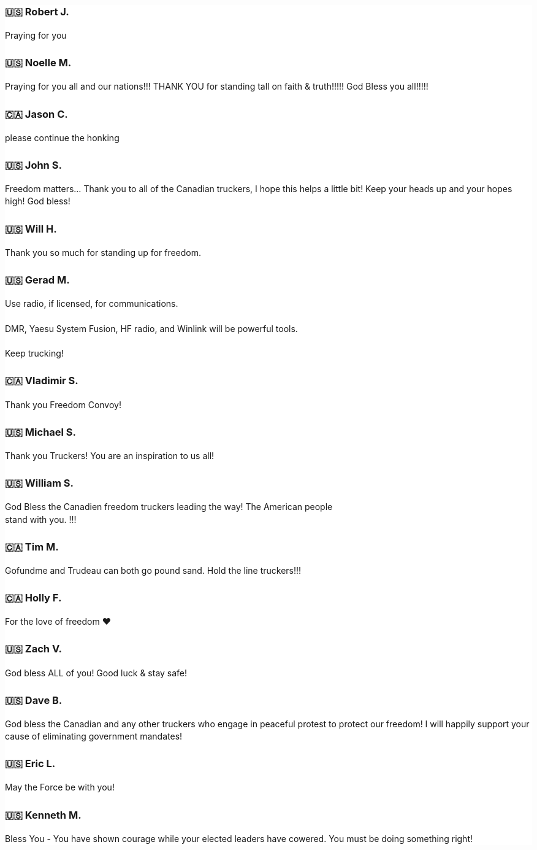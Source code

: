 ### 🇺🇸 Robert J.
Praying for you 

### 🇺🇸 Noelle M.
Praying for you all and our nations!!!  THANK YOU for standing tall on faith & truth!!!!!  God Bless you all!!!!!

### 🇨🇦 Jason C.
please continue the honking

### 🇺🇸 John S.
Freedom matters… Thank you to all of the Canadian truckers, I hope this helps a little bit! Keep your heads up and your hopes high! God bless!  

### 🇺🇸 Will H.
Thank you so much for standing up for freedom.  

### 🇺🇸 Gerad M.
Use  radio, if licensed, for communications.<br /><br />DMR, Yaesu System Fusion, HF radio, and Winlink will be powerful tools.<br /><br />Keep trucking!

### 🇨🇦 Vladimir S.
Thank you Freedom Convoy!

### 🇺🇸 Michael S.
Thank you Truckers!  You are an inspiration to us all!

### 🇺🇸 William  S.
God Bless the Canadien freedom truckers leading the way! The American people<br />stand with you. !!! 

### 🇨🇦 Tim M.
Gofundme and Trudeau can both go pound sand. Hold the line truckers!!!

### 🇨🇦 Holly F.
For the love of freedom ❤️

### 🇺🇸 Zach V.
God bless ALL of you! Good luck & stay safe!

### 🇺🇸 Dave B.
God bless the Canadian and any other truckers who engage in peaceful protest to protect our freedom!  I will happily support your cause of eliminating government mandates!

### 🇺🇸 Eric L.
May the Force be with you!

### 🇺🇸 Kenneth M.
Bless You - You have shown courage while your elected leaders have cowered.  You must be doing something right!  
